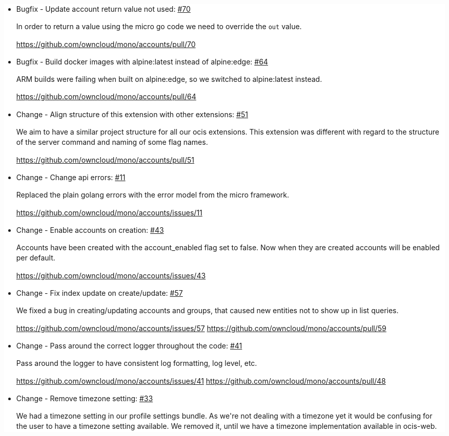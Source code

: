 
* Bugfix - Update account return value not used: [#70](https://github.com/owncloud/mono/accounts/pull/70)

   In order to return a value using the micro go code we need to override the `out` value.

   https://github.com/owncloud/mono/accounts/pull/70


* Bugfix - Build docker images with alpine:latest instead of alpine:edge: [#64](https://github.com/owncloud/mono/accounts/pull/64)

   ARM builds were failing when built on alpine:edge, so we switched to alpine:latest instead.

   https://github.com/owncloud/mono/accounts/pull/64


* Change - Align structure of this extension with other extensions: [#51](https://github.com/owncloud/mono/accounts/pull/51)

   We aim to have a similar project structure for all our ocis extensions. This extension was
   different with regard to the structure of the server command and naming of some flag names.

   https://github.com/owncloud/mono/accounts/pull/51


* Change - Change api errors: [#11](https://github.com/owncloud/mono/accounts/issues/11)

   Replaced the plain golang errors with the error model from the micro framework.

   https://github.com/owncloud/mono/accounts/issues/11


* Change - Enable accounts on creation: [#43](https://github.com/owncloud/mono/accounts/issues/43)

   Accounts have been created with the account_enabled flag set to false. Now when they are
   created accounts will be enabled per default.

   https://github.com/owncloud/mono/accounts/issues/43


* Change - Fix index update on create/update: [#57](https://github.com/owncloud/mono/accounts/issues/57)

   We fixed a bug in creating/updating accounts and groups, that caused new entities not to show up
   in list queries.

   https://github.com/owncloud/mono/accounts/issues/57
   https://github.com/owncloud/mono/accounts/pull/59


* Change - Pass around the correct logger throughout the code: [#41](https://github.com/owncloud/mono/accounts/issues/41)

   Pass around the logger to have consistent log formatting, log level, etc.

   https://github.com/owncloud/mono/accounts/issues/41
   https://github.com/owncloud/mono/accounts/pull/48


* Change - Remove timezone setting: [#33](https://github.com/owncloud/mono/accounts/pull/33)

   We had a timezone setting in our profile settings bundle. As we're not dealing with a timezone
   yet it would be confusing for the user to have a timezone setting available. We removed it, until
   we have a timezone implementation available in ocis-web.
